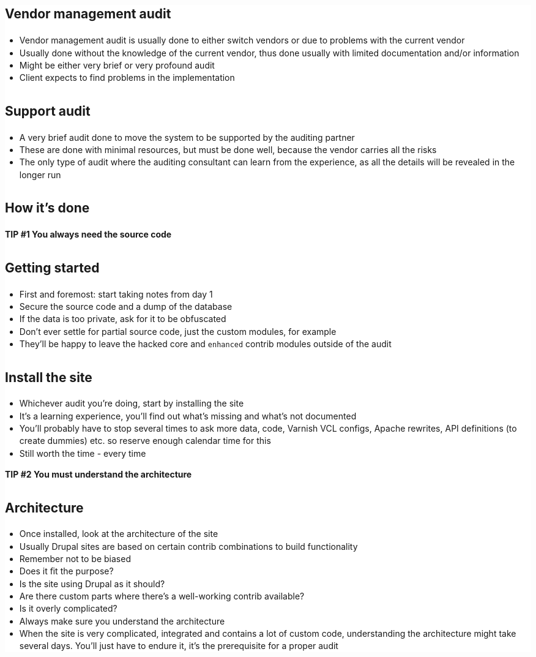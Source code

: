 ## Vendor management audit

* Vendor management audit is usually done to either switch vendors or due to problems with the current vendor
* Usually done without the knowledge of the current vendor, thus done usually with limited documentation and/or information
* Might be either very brief or very profound audit
* Client expects to find problems in the implementation

## Support audit

* A very brief audit done to move the system to be supported by the auditing partner
* These are done with minimal resources, but must be done well, because the vendor carries all the risks
* The only type of audit where the auditing consultant can learn from the experience, as all the details will be revealed in the longer run

## How it’s done

**TIP #1 You always need the source code**

## Getting started

* First and foremost: start taking notes from day 1
* Secure the source code and a dump of the database
* If the data is too private, ask for it to be obfuscated
* Don’t ever settle for partial source code, just the custom modules, for example
* They’ll be happy to leave the hacked core and `enhanced` contrib modules outside of the audit

## Install the site

* Whichever audit you’re doing, start by installing the site
* It’s a learning experience, you’ll find out what’s missing and what’s not documented
* You’ll probably have to stop several times to ask more data, code, Varnish VCL configs, Apache rewrites, API definitions (to create dummies) etc. so reserve enough calendar time for this
* Still worth the time - every time

**TIP #2 You must understand the architecture**

## Architecture

* Once installed, look at the architecture of the site
* Usually Drupal sites are based on certain contrib combinations to build functionality
* Remember not to be biased
* Does it ﬁt the purpose?
* Is the site using Drupal as it should?
* Are there custom parts where there’s a well-working contrib available?
* Is it overly complicated?
* Always make sure you understand the architecture
* When the site is very complicated, integrated and contains a lot of custom code, understanding the architecture might take several days. You’ll just have to endure it, it’s the prerequisite for a proper audit
